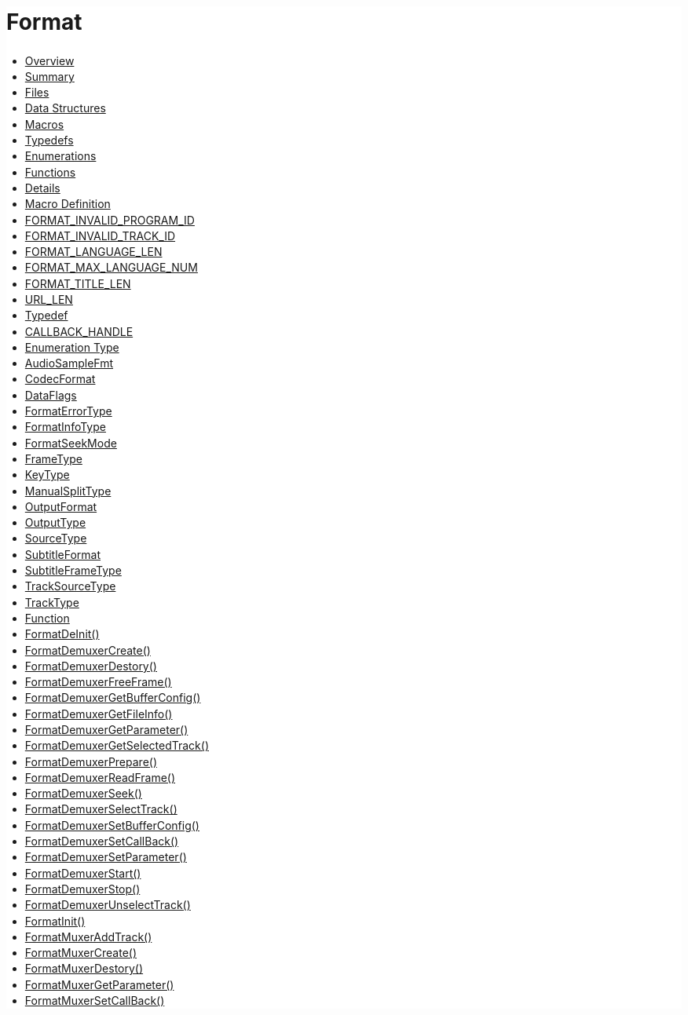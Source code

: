 # Format<a name="ZH-CN_TOPIC_0000001055358056"></a>

-   [Overview](#section343241842165623)
-   [Summary](#section394624958165623)
-   [Files](#files)
-   [Data Structures](#nested-classes)
-   [Macros](#define-members)
-   [Typedefs](#typedef-members)
-   [Enumerations](#enum-members)
-   [Functions](#func-members)
-   [Details](#section1693197691165623)
-   [Macro Definition](#section935031532165623)
-   [FORMAT\_INVALID\_PROGRAM\_ID](#gab4007b017f1edad143959af034e32bf7)
-   [FORMAT\_INVALID\_TRACK\_ID](#ga62037bb16334896e1bb6d35a71618881)
-   [FORMAT\_LANGUAGE\_LEN](#gaa70508bb1089c99f9aa3d59fcbdfa8eb)
-   [FORMAT\_MAX\_LANGUAGE\_NUM](#gac2d2d077edb8e9bb9f85ab6350015c5b)
-   [FORMAT\_TITLE\_LEN](#gadb635fac84a9d62e99c69e75d4de85c3)
-   [URL\_LEN](#ga1ac54dd3b9b49c1800b5f502a87650be)
-   [Typedef](#section545940743165623)
-   [CALLBACK\_HANDLE](#gab928f39c359734527bda3fd160f89331)
-   [Enumeration Type](#section1904403459165623)
-   [AudioSampleFmt](#gadf0700999998f587f0017c4d02977b22)
-   [CodecFormat](#gaf7ed135f15d4b218d41705bac0122ba7)
-   [DataFlags](#gacff079fdf8427c743f9197ea5be33a7f)
-   [FormatErrorType](#ga31e7fcf42722fa15e4e5489c2fef9092)
-   [FormatInfoType](#ga6f00342925d3d5e586c76f8695985cad)
-   [FormatSeekMode](#ga14aa9d18a71eff4a0b70f748f0377c94)
-   [FrameType](#gad495a9f61af7fff07d7e97979d1ab854)
-   [KeyType](#gaab0feaba617470cb4aa830dc5935238c)
-   [ManualSplitType](#ga10d9833450f29129d249c41d9acb4bc4)
-   [OutputFormat](#gaeb712c6c6c0a8af0dfd79f451ecb9277)
-   [OutputType](#ga4e0517338e6c4a31a2addafc06d4f3a3)
-   [SourceType](#ga3ae727773c367ac1041d72ac770a0ab1)
-   [SubtitleFormat](#gadac45ce4731516c262292c15433439b3)
-   [SubtitleFrameType](#ga43b7f046e365a89697272d850b0517b7)
-   [TrackSourceType](#ga953bc46f95d7b2d8866838d792f8f6aa)
-   [TrackType](#gad80740dd555f7d3688d2c4d9f44d3b04)
-   [Function](#section1772238272165623)
-   [FormatDeInit\(\)](#gabb574933ebb4f3d1d2ed299e79aeee2c)
-   [FormatDemuxerCreate\(\)](#ga183fbc31f2c9877ef56464abcccef374)
-   [FormatDemuxerDestory\(\)](#ga98fd9a5a5d1ffd275fc46f898ca08413)
-   [FormatDemuxerFreeFrame\(\)](#ga291b805de194c695b72eb5ad721103d5)
-   [FormatDemuxerGetBufferConfig\(\)](#ga565cbb52c95a95aab4dcc957fe998b5f)
-   [FormatDemuxerGetFileInfo\(\)](#gad807d61c65e89629c7eed8f97426fd5a)
-   [FormatDemuxerGetParameter\(\)](#ga6c2a1aa9fdf1db8e2f14a3a92ffa23d5)
-   [FormatDemuxerGetSelectedTrack\(\)](#gab6ef68051ee2ed0015e721bedb1af61c)
-   [FormatDemuxerPrepare\(\)](#gacfcf40d869a48125bd67d17f8a4fc3ce)
-   [FormatDemuxerReadFrame\(\)](#ga7b20e1b88413d20a348d7f796917cd94)
-   [FormatDemuxerSeek\(\)](#gad53f1e848f3c2e0c8fa056a312b2ed6c)
-   [FormatDemuxerSelectTrack\(\)](#ga1d9cb94614e207def34f13eaa16ef2b7)
-   [FormatDemuxerSetBufferConfig\(\)](#gad2a15f3fa640f3f9e8e684d71b3a12cb)
-   [FormatDemuxerSetCallBack\(\)](#ga9ef126fc3132b556d49a275799e7753b)
-   [FormatDemuxerSetParameter\(\)](#ga92d859ba4745ce26b94595daaa40462d)
-   [FormatDemuxerStart\(\)](#ga08544b1ba3373bf5cb211586e8195673)
-   [FormatDemuxerStop\(\)](#ga8a693d8be0b4b688d99e513608884e91)
-   [FormatDemuxerUnselectTrack\(\)](#gaf5fd5bab9613d133827054f157d5520e)
-   [FormatInit\(\)](#gae10a50c8f3de6e54ee0dc3937f755920)
-   [FormatMuxerAddTrack\(\)](#ga94e9ab3e534b69a358b7cc16e4f79b78)
-   [FormatMuxerCreate\(\)](#ga9c390276cb90f4753c32af5aa5c600ad)
-   [FormatMuxerDestory\(\)](#gaa41d46cef6d5e81c85614edbf824d803)
-   [FormatMuxerGetParameter\(\)](#ga67dd7361dedf335496afef19d54e4138)
-   [FormatMuxerSetCallBack\(\)](#ga108cd7e319ade568f71890d57585f153)